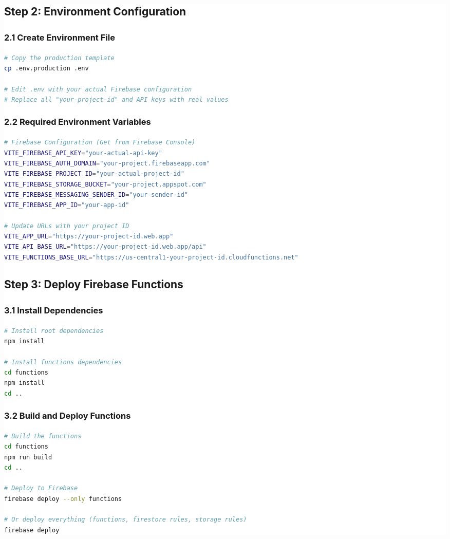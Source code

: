 ## Step 2: Environment Configuration

### 2.1 Create Environment File
```bash
# Copy the production template
cp .env.production .env

# Edit .env with your actual Firebase configuration
# Replace all "your-project-id" and API keys with real values
```

### 2.2 Required Environment Variables
```bash
# Firebase Configuration (Get from Firebase Console)
VITE_FIREBASE_API_KEY="your-actual-api-key"
VITE_FIREBASE_AUTH_DOMAIN="your-project.firebaseapp.com"
VITE_FIREBASE_PROJECT_ID="your-actual-project-id"
VITE_FIREBASE_STORAGE_BUCKET="your-project.appspot.com"
VITE_FIREBASE_MESSAGING_SENDER_ID="your-sender-id"
VITE_FIREBASE_APP_ID="your-app-id"

# Update URLs with your project ID
VITE_APP_URL="https://your-project-id.web.app"
VITE_API_BASE_URL="https://your-project-id.web.app/api"
VITE_FUNCTIONS_BASE_URL="https://us-central1-your-project-id.cloudfunctions.net"
```

## Step 3: Deploy Firebase Functions

### 3.1 Install Dependencies
```bash
# Install root dependencies
npm install

# Install functions dependencies
cd functions
npm install
cd ..
```

### 3.2 Build and Deploy Functions
```bash
# Build the functions
cd functions
npm run build
cd ..

# Deploy to Firebase
firebase deploy --only functions

# Or deploy everything (functions, firestore rules, storage rules)
firebase deploy
```
